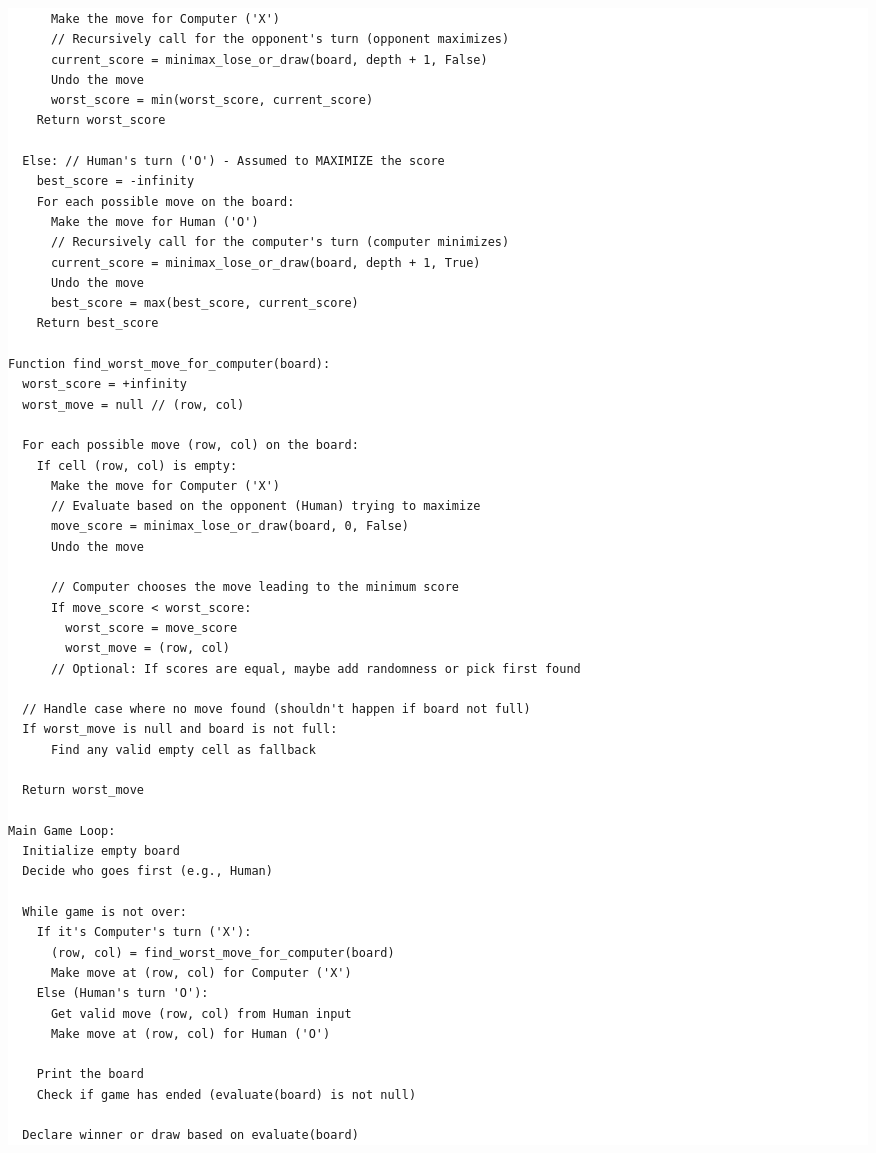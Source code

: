 ```
      Make the move for Computer ('X')
      // Recursively call for the opponent's turn (opponent maximizes)
      current_score = minimax_lose_or_draw(board, depth + 1, False)
      Undo the move
      worst_score = min(worst_score, current_score)
    Return worst_score

  Else: // Human's turn ('O') - Assumed to MAXIMIZE the score
    best_score = -infinity
    For each possible move on the board:
      Make the move for Human ('O')
      // Recursively call for the computer's turn (computer minimizes)
      current_score = minimax_lose_or_draw(board, depth + 1, True)
      Undo the move
      best_score = max(best_score, current_score)
    Return best_score

Function find_worst_move_for_computer(board):
  worst_score = +infinity
  worst_move = null // (row, col)

  For each possible move (row, col) on the board:
    If cell (row, col) is empty:
      Make the move for Computer ('X')
      // Evaluate based on the opponent (Human) trying to maximize
      move_score = minimax_lose_or_draw(board, 0, False)
      Undo the move

      // Computer chooses the move leading to the minimum score
      If move_score < worst_score:
        worst_score = move_score
        worst_move = (row, col)
      // Optional: If scores are equal, maybe add randomness or pick first found

  // Handle case where no move found (shouldn't happen if board not full)
  If worst_move is null and board is not full:
      Find any valid empty cell as fallback

  Return worst_move

Main Game Loop:
  Initialize empty board
  Decide who goes first (e.g., Human)

  While game is not over:
    If it's Computer's turn ('X'):
      (row, col) = find_worst_move_for_computer(board)
      Make move at (row, col) for Computer ('X')
    Else (Human's turn 'O'):
      Get valid move (row, col) from Human input
      Make move at (row, col) for Human ('O')

    Print the board
    Check if game has ended (evaluate(board) is not null)

  Declare winner or draw based on evaluate(board)
```
